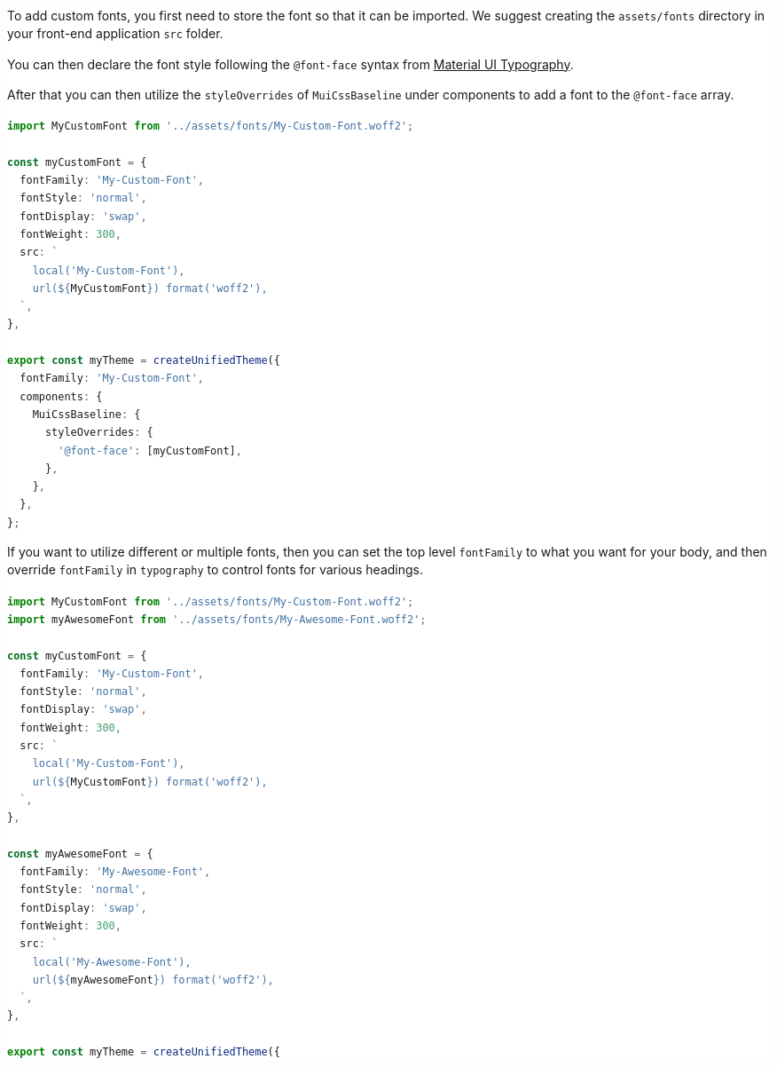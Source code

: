 To add custom fonts, you first need to store the font so that it can be imported. We suggest creating the `assets/fonts` directory in your front-end application `src` folder.

You can then declare the font style following the `@font-face` syntax from [Material UI Typography](https://mui.com/material-ui/customization/typography/).

After that you can then utilize the `styleOverrides` of `MuiCssBaseline` under components to add a font to the `@font-face` array.

```ts title="packages/app/src/theme/myTheme.ts"
import MyCustomFont from '../assets/fonts/My-Custom-Font.woff2';

const myCustomFont = {
  fontFamily: 'My-Custom-Font',
  fontStyle: 'normal',
  fontDisplay: 'swap',
  fontWeight: 300,
  src: `
    local('My-Custom-Font'),
    url(${MyCustomFont}) format('woff2'),
  `,
},

export const myTheme = createUnifiedTheme({
  fontFamily: 'My-Custom-Font',
  components: {
    MuiCssBaseline: {
      styleOverrides: {
        '@font-face': [myCustomFont],
      },
    },
  },
};
```

If you want to utilize different or multiple fonts, then you can set the top level `fontFamily` to what you want for your body, and then override `fontFamily` in `typography` to control fonts for various headings.

```ts title="packages/app/src/theme/myTheme.ts"
import MyCustomFont from '../assets/fonts/My-Custom-Font.woff2';
import myAwesomeFont from '../assets/fonts/My-Awesome-Font.woff2';

const myCustomFont = {
  fontFamily: 'My-Custom-Font',
  fontStyle: 'normal',
  fontDisplay: 'swap',
  fontWeight: 300,
  src: `
    local('My-Custom-Font'),
    url(${MyCustomFont}) format('woff2'),
  `,
},

const myAwesomeFont = {
  fontFamily: 'My-Awesome-Font',
  fontStyle: 'normal',
  fontDisplay: 'swap',
  fontWeight: 300,
  src: `
    local('My-Awesome-Font'),
    url(${myAwesomeFont}) format('woff2'),
  `,
},

export const myTheme = createUnifiedTheme({
```